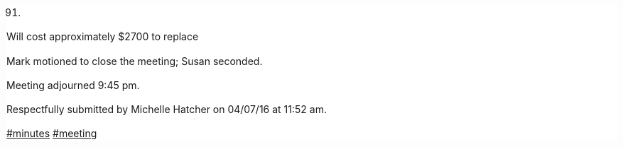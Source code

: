 91.

Will cost approximately $2700 to replace

Mark motioned to close the meeting; Susan seconded.

Meeting adjourned 9:45 pm.

Respectfully submitted by Michelle Hatcher on 04/07/16 at 11:52 am.

[#minutes](https://www.waccamaw.org/updates/hashtags/minutes) [#meeting](https://www.waccamaw.org/updates/hashtags/meeting)

